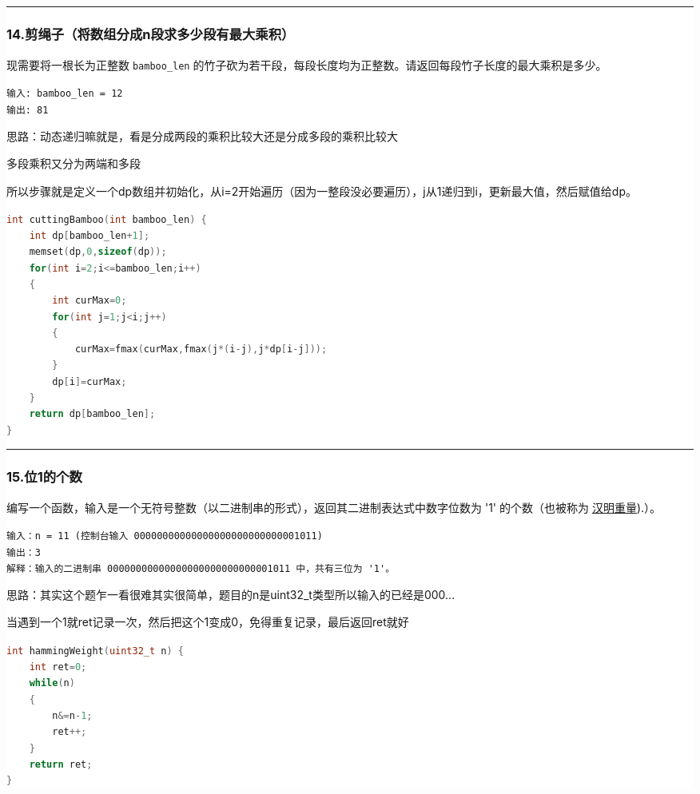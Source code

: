 ------

### 14.剪绳子（将数组分成n段求多少段有最大乘积）

现需要将一根长为正整数 `bamboo_len` 的竹子砍为若干段，每段长度均为正整数。请返回每段竹子长度的最大乘积是多少。

```
输入: bamboo_len = 12
输出: 81
```

思路：动态递归嘛就是，看是分成两段的乘积比较大还是分成多段的乘积比较大

多段乘积又分为两端和多段

所以步骤就是定义一个dp数组并初始化，从i=2开始遍历（因为一整段没必要遍历），j从1递归到i，更新最大值，然后赋值给dp。

```c
int cuttingBamboo(int bamboo_len) {
    int dp[bamboo_len+1];
    memset(dp,0,sizeof(dp));
    for(int i=2;i<=bamboo_len;i++)
    {
        int curMax=0;
        for(int j=1;j<i;j++)
        {
            curMax=fmax(curMax,fmax(j*(i-j),j*dp[i-j]));
        }
        dp[i]=curMax;
    }
    return dp[bamboo_len];
}
```

------

### 15.位1的个数

编写一个函数，输入是一个无符号整数（以二进制串的形式），返回其二进制表达式中数字位数为 '1' 的个数（也被称为 [汉明重量](http://en.wikipedia.org/wiki/Hamming_weight)).）。

```
输入：n = 11 (控制台输入 00000000000000000000000000001011)
输出：3
解释：输入的二进制串 00000000000000000000000000001011 中，共有三位为 '1'。
```

思路：其实这个题乍一看很难其实很简单，题目的n是uint32_t类型所以输入的已经是000...

当遇到一个1就ret记录一次，然后把这个1变成0，免得重复记录，最后返回ret就好

```c
int hammingWeight(uint32_t n) {
    int ret=0;
    while(n)
    {
        n&=n-1;
        ret++;
    }
    return ret;
}
```
